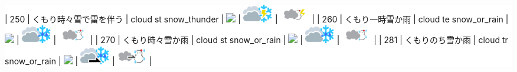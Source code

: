 | 250 | くもり時々雪で雷を伴う | cloud st snow_thunder | <img width="50" src="./jma/250.png" /> | <img width="50" src="./output_refs/250.png" /> | <img width="50" src="./output/250.png" /> |
| 260 | くもり一時雪か雨 | cloud te snow_or_rain | <img width="50" src="./jma/260.png" /> | <img width="50" src="./output_refs/260.png" /> | <img width="50" src="./output/260.png" /> |
| 270 | くもり時々雪か雨 | cloud st snow_or_rain | <img width="50" src="./jma/270.png" /> | <img width="50" src="./output_refs/270.png" /> | <img width="50" src="./output/270.png" /> |
| 281 | くもりのち雪か雨 | cloud tr snow_or_rain | <img width="50" src="./jma/281.png" /> | <img width="50" src="./output_refs/281.png" /> | <img width="50" src="./output/281.png" /> |